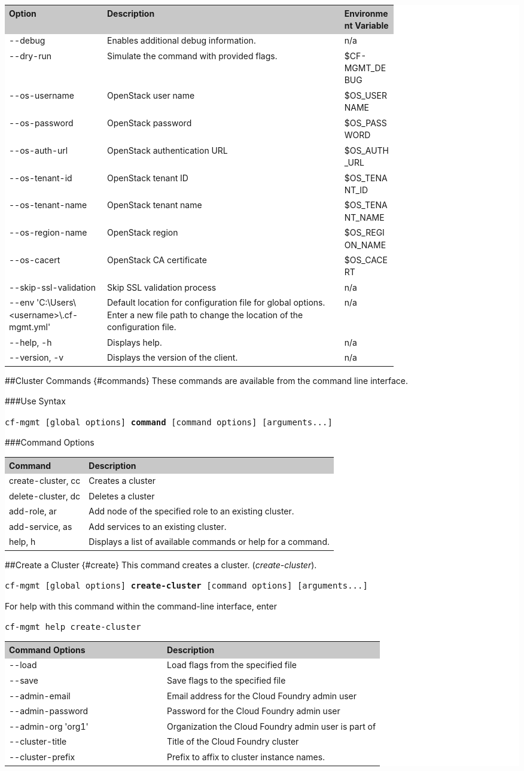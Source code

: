 <table style="text-align: left; vertical-align: top; width:650px;">
<tr style="background-color: #C8C8C8;">
<th width="150">Option</th><th>Description</th><th>Environment Variable</th>
</tr>
<tr><td>--debug</td><td>Enables additional debug information.</td><td>n/a</td></tr>
<tr><td>--dry-run</td><td>Simulate the command with provided flags.</td><td>$CF-MGMT_DEBUG</td></tr>
<tr><td>--os-username</td><td>OpenStack user name</td><td>$OS_USERNAME</td></tr>
<tr><td>--os-password</td><td>OpenStack password</td><td>$OS_PASSWORD</td></tr>
<tr><td>--os-auth-url</td><td>OpenStack authentication URL</td><td>$OS_AUTH_URL</td></tr>
<tr><td>--os-tenant-id</td><td>OpenStack tenant ID</td><td>$OS_TENANT_ID</td></tr>
<tr><td>--os-tenant-name</td><td>OpenStack tenant name</td><td>$OS_TENANT_NAME</td></tr>
<tr><td>--os-region-name</td><td>OpenStack region</td><td>$OS_REGION_NAME</td></tr>
<tr><td>--os-cacert</td><td>OpenStack CA certificate</td><td>$OS_CACERT</td></tr>
<tr><td>--skip-ssl-validation </td><td>Skip SSL validation process</td><td>n/a</td></tr>
<tr><td>--env 'C:\Users\&#60;username&#62;\.cf-mgmt.yml'</td><td>Default location for configuration file for global options. Enter a new file path to change the location of the configuration file.</td><td>n/a</td></tr>
<tr><td>--help, -h</td><td>Displays help.</td><td>n/a</td></tr>
<tr><td>--version, -v</td><td>Displays the version of the client.</td><td>n/a</td></tr>
</table>

##Cluster Commands {#commands}
These commands are available from the command line interface.

###Use Syntax
<pre>cf-mgmt [global options] <b>command</b> [command options] [arguments...] </pre>

###Command Options
<table style="text-align: left; vertical-align: top; width:650px;">
<tr style="background-color: #C8C8C8;"><th>Command</th><th>Description</th></tr>
<tr><td>create-cluster,	cc<td>Creates a cluster</td></tr>
<tr><td>delete-cluster, dc<td>Deletes a cluster</td></tr>
<tr><td>add-role, ar<td>Add node of the specified role to an existing cluster.</td></tr>
<tr><td>add-service, as<td>Add services to an existing cluster.</td></tr>
<tr><td>help, h</td><td>Displays a list of available commands or help for a command.</td></tr>
</table>

##Create a Cluster {#create}
This command creates a cluster. (*create-cluster*).

<pre>cf-mgmt [global options] <b>create-cluster</b> [command options] [arguments...] </pre>

For help with this command within the command-line interface, enter

<pre>cf-mgmt help create-cluster</pre>

<table style="text-align: left; vertical-align: top; width:650px;">
<tr style="background-color: #C8C8C8;"><th style="width:250px;">Command Options</th><th>Description</th>
</tr>
<tr>
<td>--load </td><td>Load flags from the specified file</td>
</tr><tr>
<td>--save</td><td>Save flags to the specified file</td>
</tr><tr>
<td>--admin-email</td><td>Email address for the Cloud Foundry admin user</td>
</tr>
<tr>
<td>--admin-password</td><td>Password for the Cloud Foundry admin user</td>
</tr>
<tr>
<td>--admin-org 'org1'</td><td>Organization the Cloud Foundry admin user is part of</td>
</tr><tr>
<td>--cluster-title</td><td>Title of the Cloud Foundry cluster</td>
</tr><tr>
<td>--cluster-prefix</td><td>Prefix to affix to cluster instance names.</td>